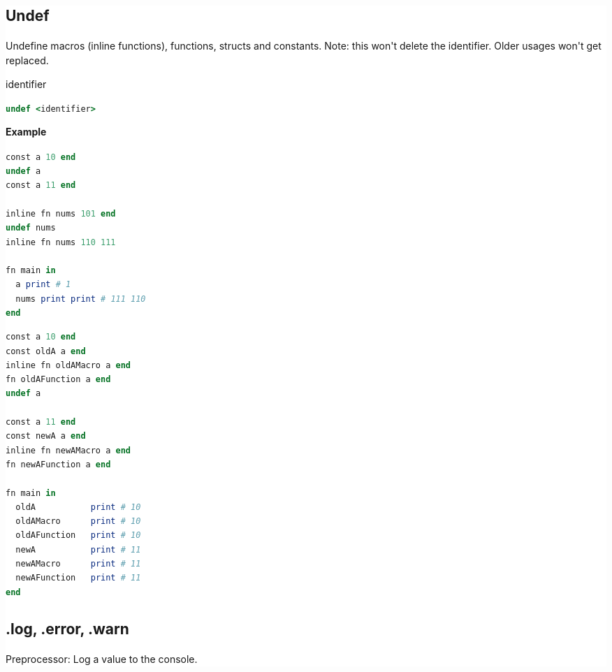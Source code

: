 ## Undef

Undefine macros (inline functions), functions, structs and constants. Note: this won't delete the identifier. Older usages won't get replaced.

identifier

```rb
undef <identifier>
```

**Example**

```rb
const a 10 end
undef a
const a 11 end

inline fn nums 101 end
undef nums
inline fn nums 110 111

fn main in
  a print # 1
  nums print print # 111 110
end
```

```rb
const a 10 end
const oldA a end
inline fn oldAMacro a end
fn oldAFunction a end
undef a

const a 11 end
const newA a end
inline fn newAMacro a end
fn newAFunction a end

fn main in
  oldA           print # 10
  oldAMacro      print # 10
  oldAFunction   print # 10
  newA           print # 11
  newAMacro      print # 11
  newAFunction   print # 11
end
```

## .log, .error, .warn

Preprocessor: Log a value to the console.
